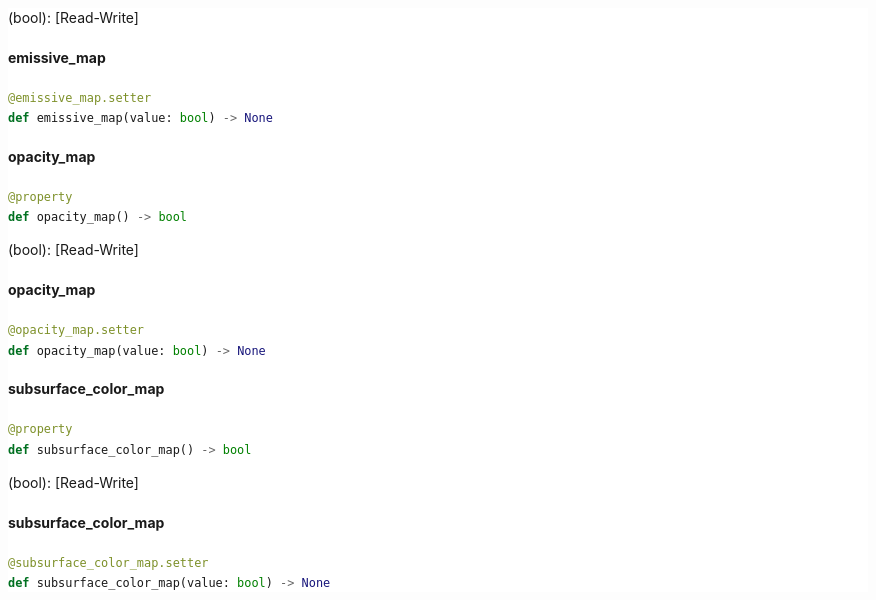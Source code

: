 (bool):  [Read-Write]

<a id="unreal.GeometryScriptBakeRenderCaptureOptions.emissive_map"></a>

#### emissive_map

```python
@emissive_map.setter
def emissive_map(value: bool) -> None
```

<a id="unreal.GeometryScriptBakeRenderCaptureOptions.opacity_map"></a>

#### opacity_map

```python
@property
def opacity_map() -> bool
```

(bool):  [Read-Write]

<a id="unreal.GeometryScriptBakeRenderCaptureOptions.opacity_map"></a>

#### opacity_map

```python
@opacity_map.setter
def opacity_map(value: bool) -> None
```

<a id="unreal.GeometryScriptBakeRenderCaptureOptions.subsurface_color_map"></a>

#### subsurface_color_map

```python
@property
def subsurface_color_map() -> bool
```

(bool):  [Read-Write]

<a id="unreal.GeometryScriptBakeRenderCaptureOptions.subsurface_color_map"></a>

#### subsurface_color_map

```python
@subsurface_color_map.setter
def subsurface_color_map(value: bool) -> None
```

<a id="unreal.GeometryScriptRenderCaptureTextures"></a>